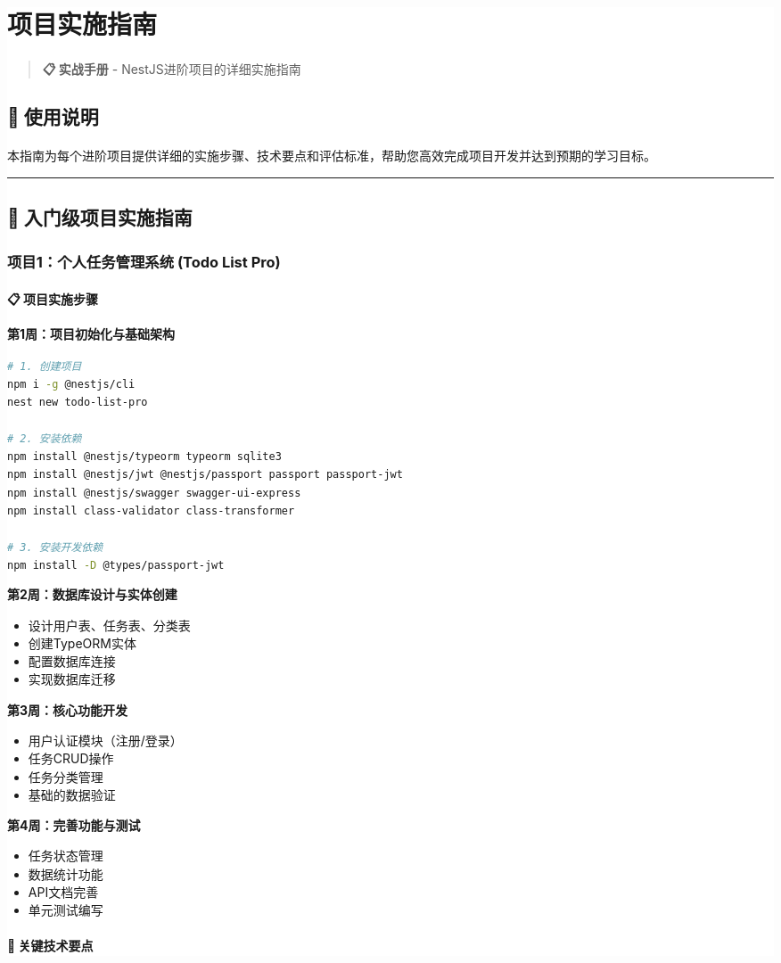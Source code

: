 # 项目实施指南

> **📋 实战手册** - NestJS进阶项目的详细实施指南

## 🎯 使用说明

本指南为每个进阶项目提供详细的实施步骤、技术要点和评估标准，帮助您高效完成项目开发并达到预期的学习目标。

---

## 🌟 入门级项目实施指南

### 项目1：个人任务管理系统 (Todo List Pro)

#### 📋 项目实施步骤

**第1周：项目初始化与基础架构**
```bash
# 1. 创建项目
npm i -g @nestjs/cli
nest new todo-list-pro

# 2. 安装依赖
npm install @nestjs/typeorm typeorm sqlite3
npm install @nestjs/jwt @nestjs/passport passport passport-jwt
npm install @nestjs/swagger swagger-ui-express
npm install class-validator class-transformer

# 3. 安装开发依赖
npm install -D @types/passport-jwt
```

**第2周：数据库设计与实体创建**
- 设计用户表、任务表、分类表
- 创建TypeORM实体
- 配置数据库连接
- 实现数据库迁移

**第3周：核心功能开发**
- 用户认证模块（注册/登录）
- 任务CRUD操作
- 任务分类管理
- 基础的数据验证

**第4周：完善功能与测试**
- 任务状态管理
- 数据统计功能
- API文档完善
- 单元测试编写

#### 🔧 关键技术要点
